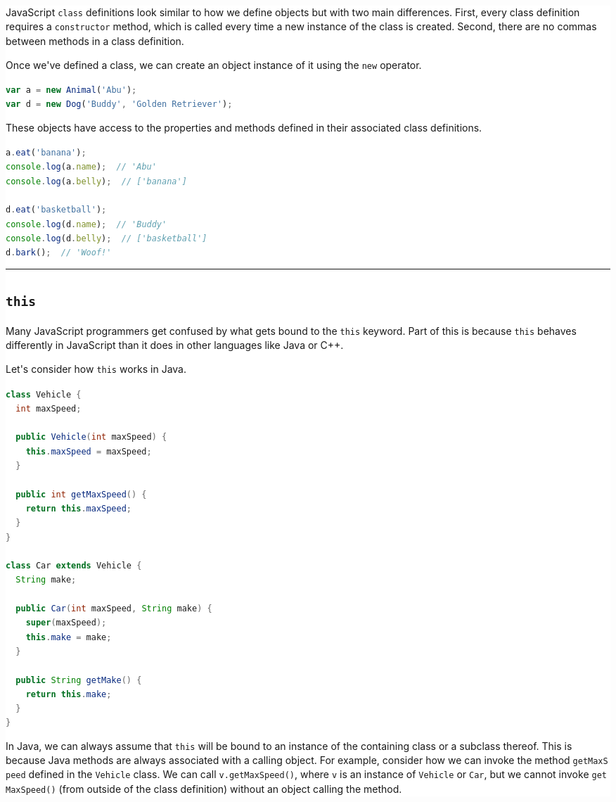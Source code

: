 JavaScript `class` definitions look similar to how we define objects but with two main differences. First, every class definition requires a `constructor` method, which is called every time a new instance of the class is created. Second, there are no commas between methods in a class definition.

Once we've defined a class, we can create an object instance of it using the `new` operator.
```javascript
var a = new Animal('Abu');
var d = new Dog('Buddy', 'Golden Retriever');
```
These objects have access to the properties and methods defined in their associated class definitions.
```javascript
a.eat('banana');
console.log(a.name);  // 'Abu'
console.log(a.belly);  // ['banana']

d.eat('basketball');
console.log(d.name);  // 'Buddy'
console.log(d.belly);  // ['basketball']
d.bark();  // 'Woof!'
```

---

## `this`

Many JavaScript programmers get confused by what gets bound to the `this` keyword. Part of this is because `this` behaves differently in JavaScript than it does in other languages like Java or C++.

Let's consider how `this` works in Java.
```java
class Vehicle {
  int maxSpeed;

  public Vehicle(int maxSpeed) {
    this.maxSpeed = maxSpeed;
  }

  public int getMaxSpeed() {
    return this.maxSpeed;
  }
}

class Car extends Vehicle {
  String make;

  public Car(int maxSpeed, String make) {
    super(maxSpeed);
    this.make = make;
  }

  public String getMake() {
    return this.make;
  }
}
```
In Java, we can always assume that `this` will be bound to an instance of the containing class or a subclass thereof. This is because Java methods are always associated with a calling object. For example, consider how we can invoke the method `getMaxSpeed` defined in the `Vehicle` class. We can call `v.getMaxSpeed()`, where `v` is an instance of `Vehicle` or `Car`, but we cannot invoke `getMaxSpeed()` (from outside of the class definition) without an object calling the method.
